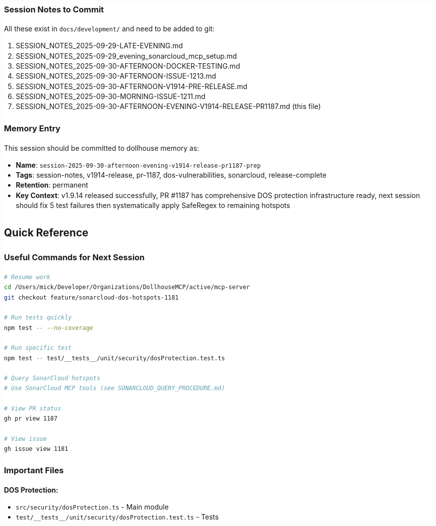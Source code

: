 ### Session Notes to Commit
All these exist in `docs/development/` and need to be added to git:
1. SESSION_NOTES_2025-09-29-LATE-EVENING.md
2. SESSION_NOTES_2025-09-29_evening_sonarcloud_mcp_setup.md
3. SESSION_NOTES_2025-09-30-AFTERNOON-DOCKER-TESTING.md
4. SESSION_NOTES_2025-09-30-AFTERNOON-ISSUE-1213.md
5. SESSION_NOTES_2025-09-30-AFTERNOON-V1914-PRE-RELEASE.md
6. SESSION_NOTES_2025-09-30-MORNING-ISSUE-1211.md
7. SESSION_NOTES_2025-09-30-AFTERNOON-EVENING-V1914-RELEASE-PR1187.md (this file)

### Memory Entry

This session should be committed to dollhouse memory as:
- **Name**: `session-2025-09-30-afternoon-evening-v1914-release-pr1187-prep`
- **Tags**: session-notes, v1914-release, pr-1187, dos-vulnerabilities, sonarcloud, release-complete
- **Retention**: permanent
- **Key Context**: v1.9.14 released successfully, PR #1187 has comprehensive DOS protection infrastructure ready, next session should fix 5 test failures then systematically apply SafeRegex to remaining hotspots

## Quick Reference

### Useful Commands for Next Session

```bash
# Resume work
cd /Users/mick/Developer/Organizations/DollhouseMCP/active/mcp-server
git checkout feature/sonarcloud-dos-hotspots-1181

# Run tests quickly
npm test -- --no-coverage

# Run specific test
npm test -- test/__tests__/unit/security/dosProtection.test.ts

# Query SonarCloud hotspots
# Use SonarCloud MCP tools (see SONARCLOUD_QUERY_PROCEDURE.md)

# View PR status
gh pr view 1187

# View issue
gh issue view 1181
```

### Important Files

**DOS Protection:**
- `src/security/dosProtection.ts` - Main module
- `test/__tests__/unit/security/dosProtection.test.ts` - Tests
